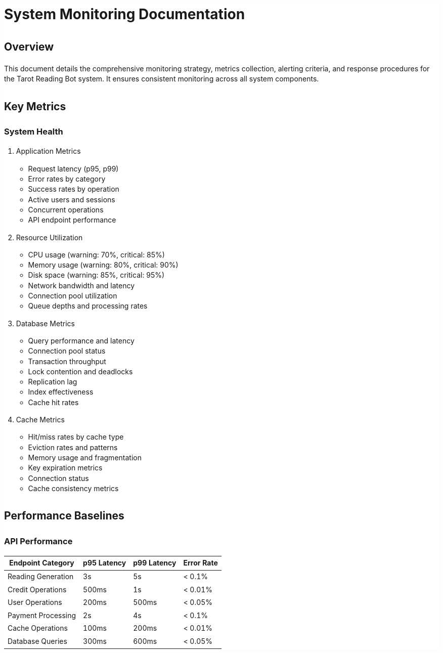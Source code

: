 # System Monitoring Documentation

## Overview
This document details the comprehensive monitoring strategy, metrics collection, alerting criteria, and response procedures for the Tarot Reading Bot system. It ensures consistent monitoring across all system components.

## Key Metrics

### System Health
1. Application Metrics
   - Request latency (p95, p99)
   - Error rates by category
   - Success rates by operation
   - Active users and sessions
   - Concurrent operations
   - API endpoint performance

2. Resource Utilization
   - CPU usage (warning: 70%, critical: 85%)
   - Memory usage (warning: 80%, critical: 90%)
   - Disk space (warning: 85%, critical: 95%)
   - Network bandwidth and latency
   - Connection pool utilization
   - Queue depths and processing rates

3. Database Metrics
   - Query performance and latency
   - Connection pool status
   - Transaction throughput
   - Lock contention and deadlocks
   - Replication lag
   - Index effectiveness
   - Cache hit rates

4. Cache Metrics
   - Hit/miss rates by cache type
   - Eviction rates and patterns
   - Memory usage and fragmentation
   - Key expiration metrics
   - Connection status
   - Cache consistency metrics

## Performance Baselines

### API Performance
| Endpoint Category    | p95 Latency | p99 Latency | Error Rate |
|---------------------|-------------|-------------|------------|
| Reading Generation  | 3s         | 5s         | < 0.1%     |
| Credit Operations  | 500ms      | 1s         | < 0.01%    |
| User Operations    | 200ms      | 500ms      | < 0.05%    |
| Payment Processing | 2s         | 4s         | < 0.1%     |
| Cache Operations   | 100ms      | 200ms      | < 0.01%    |
| Database Queries   | 300ms      | 600ms      | < 0.05%    |
